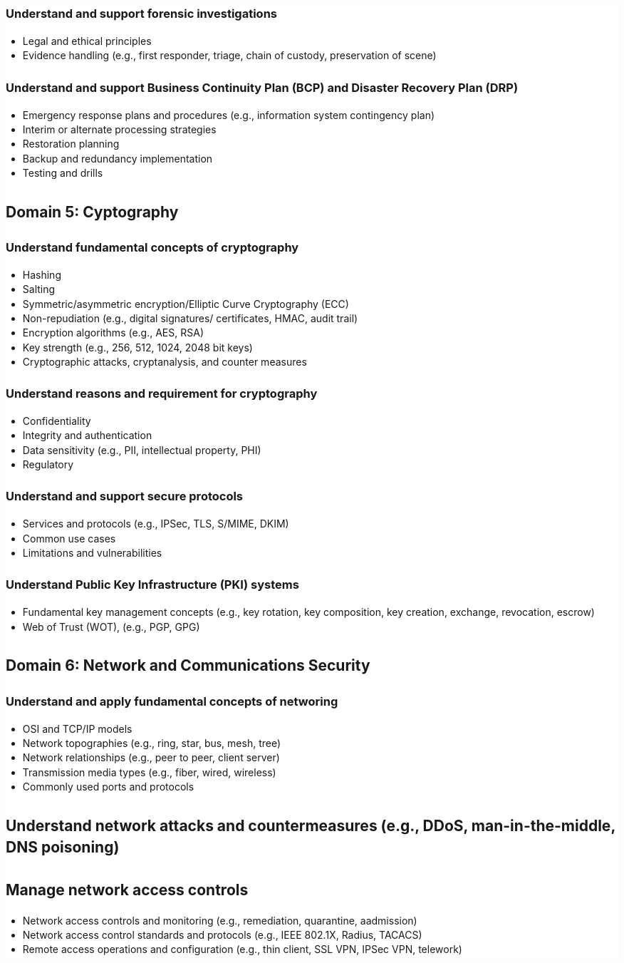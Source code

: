 ### Understand and support forensic investigations
- Legal and ethical principles
- Evidence handling (e.g., first responder, triage, chain of custody, preservation of scene)

### Understand and support Business Continuity Plan (BCP) and Disaster Recovery Plan (DRP)
- Emergency response plans and procedures (e.g., information system contingency plan)
- Interim or alternate processing strategies
- Restoration planning 
- Backup and redundancy implementation
- Testing and drills

## Domain 5: Cyptography
### Understand fundamental concepts of cryptography
- Hashing 
- Salting 
- Symmetric/asymmetric encryption/Elliptic Curve Cryptography (ECC)
- Non-repudiation (e.g., digital signatures/ certificates, HMAC, audit trail)
- Encryption algorithms (e.g., AES, RSA)
- Key strength (e.g., 256, 512, 1024, 2048 bit keys)
- Cryptographic attacks, cryptanalysis, and counter measures

### Understand reasons and requirement for cryptography
- Confidentiality
- Integrity and authentication
- Data sensitivity (e.g., PII, intellectual property, PHI)
- Regulatory

### Understand and support secure protocols 
- Services and protocols (e.g., IPSec, TLS, S/MIME, DKIM)
- Common use cases 
- Limitations and vulnerabilities

### Understand Public Key Infrastructure (PKI) systems
- Fundamental key management concepts (e.g., key rotation, key composition, key creation, exchange, revocation, escrow)
- Web of Trust (WOT), (e.g., PGP, GPG)

## Domain 6: Network and Communications Security
### Understand and apply fundamental concepts of networing
- OSI and TCP/IP models
- Network topographies (e.g., ring, star, bus, mesh, tree)
- Network relationships (e.g., peer to peer, client server)
- Transmission media types (e.g., fiber, wired, wireless)
- Commonly used ports and protocols

## Understand network attacks and countermeasures (e.g., DDoS, man-in-the-middle, DNS poisoning)
## Manage network access controls
- Network access controls and monitoring (e.g., remediation, quarantine, aadmission)
- Network access control standards and protocols (e.g., IEEE 802.1X, Radius, TACACS)
- Remote access operations and configuration (e.g., thin client, SSL VPN, IPSec VPN, telework)
